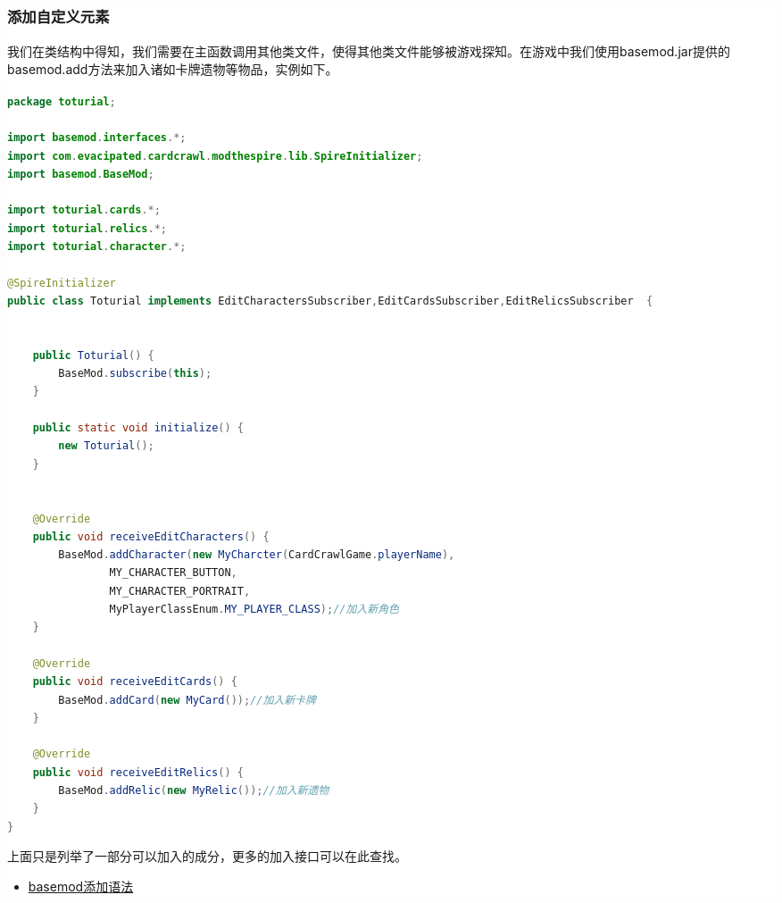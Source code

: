   
###  添加自定义元素
  
  
我们在类结构中得知，我们需要在主函数调用其他类文件，使得其他类文件能够被游戏探知。在游戏中我们使用basemod.jar提供的basemod.add方法来加入诸如卡牌遗物等物品，实例如下。
  
```Java
package toturial;
  
import basemod.interfaces.*;
import com.evacipated.cardcrawl.modthespire.lib.SpireInitializer;
import basemod.BaseMod;
  
import toturial.cards.*;
import toturial.relics.*;
import toturial.character.*;
  
@SpireInitializer
public class Toturial implements EditCharactersSubscriber,EditCardsSubscriber,EditRelicsSubscriber  {
  
  
    public Toturial() {
        BaseMod.subscribe(this);
    }
  
    public static void initialize() {
        new Toturial();
    }
  
  
    @Override
    public void receiveEditCharacters() {
        BaseMod.addCharacter(new MyCharcter(CardCrawlGame.playerName),
                MY_CHARACTER_BUTTON,
                MY_CHARACTER_PORTRAIT,
                MyPlayerClassEnum.MY_PLAYER_CLASS);//加入新角色
    }
  
    @Override
    public void receiveEditCards() {
        BaseMod.addCard(new MyCard());//加入新卡牌
    }
  
    @Override
    public void receiveEditRelics() {
        BaseMod.addRelic(new MyRelic());//加入新遗物
    }
}
```
  
上面只是列举了一部分可以加入的成分，更多的加入接口可以在此查找。
  
* [basemod添加语法](reference/basemodAdd.md )
  